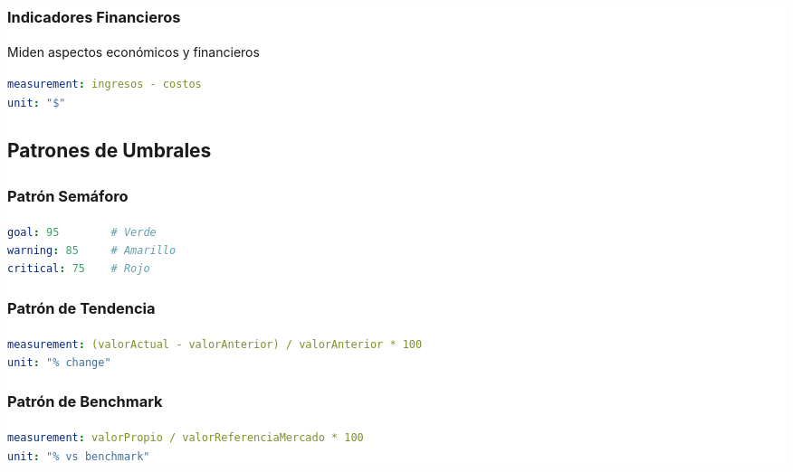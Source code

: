 ### Indicadores Financieros
Miden aspectos económicos y financieros
```yaml
measurement: ingresos - costos
unit: "$"
```

## Patrones de Umbrales

### Patrón Semáforo
```yaml
goal: 95        # Verde
warning: 85     # Amarillo
critical: 75    # Rojo
```

### Patrón de Tendencia
```yaml
measurement: (valorActual - valorAnterior) / valorAnterior * 100
unit: "% change"
```

### Patrón de Benchmark
```yaml
measurement: valorPropio / valorReferenciaMercado * 100
unit: "% vs benchmark"
``` 